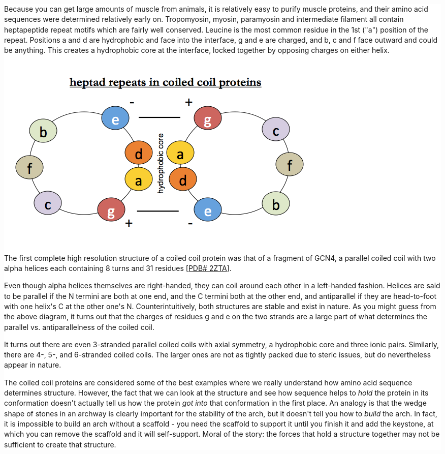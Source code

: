 Because you can get large amounts of muscle from animals, it is relatively easy to purify muscle proteins, and their amino acid sequences were determined relatively early on. Tropomyosin, myosin, paramyosin and intermediate filament all contain heptapeptide repeat motifs which are fairly well conserved. Leucine is the most common residue in the 1st ("a") position of the repeat. Positions a and d are hydrophobic and face into the interface, g and e are charged, and b, c and f face outward and could be anything. This creates a hydrophobic core at the interface, locked together by opposing charges on either helix.

![](/media/2015/02/heptad-repeat.png)

The first complete high resolution structure of a coiled coil protein was that of a fragment of GCN4, a parallel coiled coil with two alpha helices each containing 8 turns and 31 residues [[PDB# 2ZTA](http://pdb.org/pdb/explore/explore.do?structureId=2zta)].

Even though alpha helices themselves are right-handed, they can coil around each other in a left-handed fashion. Helices are said to be parallel if the N termini are both at one end, and the C termini both at the other end, and antiparallel if they are head-to-foot with one helix's C at the other one's N. Counterintuitively, both structures are stable and exist in nature. As you might guess from the above diagram, it turns out that the charges of residues g and e on the two strands are a large part of what determines the parallel vs. antiparallelness of the coiled coil. 

It turns out there are even 3-stranded parallel coiled coils with axial symmetry, a hydrophobic core and three ionic pairs. Similarly, there are 4-, 5-, and 6-stranded coiled coils. The larger ones are not as tightly packed due to steric issues, but do nevertheless appear in nature.

The coiled coil proteins are considered some of the best examples where we really understand how amino acid sequence determines structure. However, the fact that we can look at the structure and see how sequence helps to *hold* the protein in its conformation doesn't actually tell us how the protein *got into* that conformation in the first place. An analogy is that the wedge shape of stones in an archway is clearly important for the stability of the arch, but it doesn't tell you how to *build* the arch. In fact, it is impossible to build an arch without a scaffold - you need the scaffold to support it until you finish it and add the keystone, at which you can remove the scaffold and it will self-support. Moral of the story: the forces that hold a structure together may not be sufficient to create that structure.
